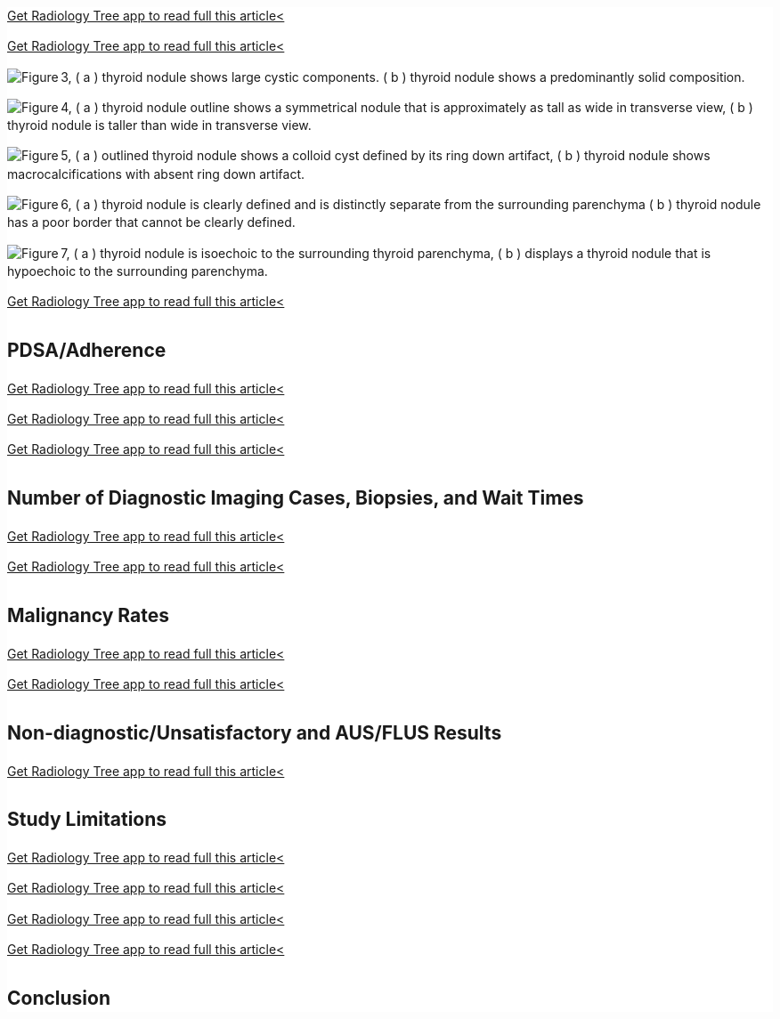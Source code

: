 [Get Radiology Tree app to read full this article<](https://clinicalpub.com/app)

[Get Radiology Tree app to read full this article<](https://clinicalpub.com/app)

![Figure 3, ( a ) thyroid nodule shows large cystic components. ( b ) thyroid nodule shows a predominantly solid composition.](https://storage.googleapis.com/dl.dentistrykey.com/clinical/EffectofImplementingCommunityofPracticeModifiedThyroidImagingReportingandDataSystemonReportingAdherenceandNumberofThyroidBiopsies/2_1s20S1076633217305196.jpg)

![Figure 4, ( a ) thyroid nodule outline shows a symmetrical nodule that is approximately as tall as wide in transverse view, ( b ) thyroid nodule is taller than wide in transverse view.](https://storage.googleapis.com/dl.dentistrykey.com/clinical/EffectofImplementingCommunityofPracticeModifiedThyroidImagingReportingandDataSystemonReportingAdherenceandNumberofThyroidBiopsies/3_1s20S1076633217305196.jpg)

![Figure 5, ( a ) outlined thyroid nodule shows a colloid cyst defined by its ring down artifact, ( b ) thyroid nodule shows macrocalcifications with absent ring down artifact.](https://storage.googleapis.com/dl.dentistrykey.com/clinical/EffectofImplementingCommunityofPracticeModifiedThyroidImagingReportingandDataSystemonReportingAdherenceandNumberofThyroidBiopsies/4_1s20S1076633217305196.jpg)

![Figure 6, ( a ) thyroid nodule is clearly defined and is distinctly separate from the surrounding parenchyma ( b ) thyroid nodule has a poor border that cannot be clearly defined.](https://storage.googleapis.com/dl.dentistrykey.com/clinical/EffectofImplementingCommunityofPracticeModifiedThyroidImagingReportingandDataSystemonReportingAdherenceandNumberofThyroidBiopsies/5_1s20S1076633217305196.jpg)

![Figure 7, ( a ) thyroid nodule is isoechoic to the surrounding thyroid parenchyma, ( b ) displays a thyroid nodule that is hypoechoic to the surrounding parenchyma.](https://storage.googleapis.com/dl.dentistrykey.com/clinical/EffectofImplementingCommunityofPracticeModifiedThyroidImagingReportingandDataSystemonReportingAdherenceandNumberofThyroidBiopsies/6_1s20S1076633217305196.jpg)

[Get Radiology Tree app to read full this article<](https://clinicalpub.com/app)

## PDSA/Adherence

[Get Radiology Tree app to read full this article<](https://clinicalpub.com/app)

[Get Radiology Tree app to read full this article<](https://clinicalpub.com/app)

[Get Radiology Tree app to read full this article<](https://clinicalpub.com/app)

## Number of Diagnostic Imaging Cases, Biopsies, and Wait Times

[Get Radiology Tree app to read full this article<](https://clinicalpub.com/app)

[Get Radiology Tree app to read full this article<](https://clinicalpub.com/app)

## Malignancy Rates

[Get Radiology Tree app to read full this article<](https://clinicalpub.com/app)

[Get Radiology Tree app to read full this article<](https://clinicalpub.com/app)

## Non-diagnostic/Unsatisfactory and AUS/FLUS Results

[Get Radiology Tree app to read full this article<](https://clinicalpub.com/app)

## Study Limitations

[Get Radiology Tree app to read full this article<](https://clinicalpub.com/app)

[Get Radiology Tree app to read full this article<](https://clinicalpub.com/app)

[Get Radiology Tree app to read full this article<](https://clinicalpub.com/app)

[Get Radiology Tree app to read full this article<](https://clinicalpub.com/app)

## Conclusion
